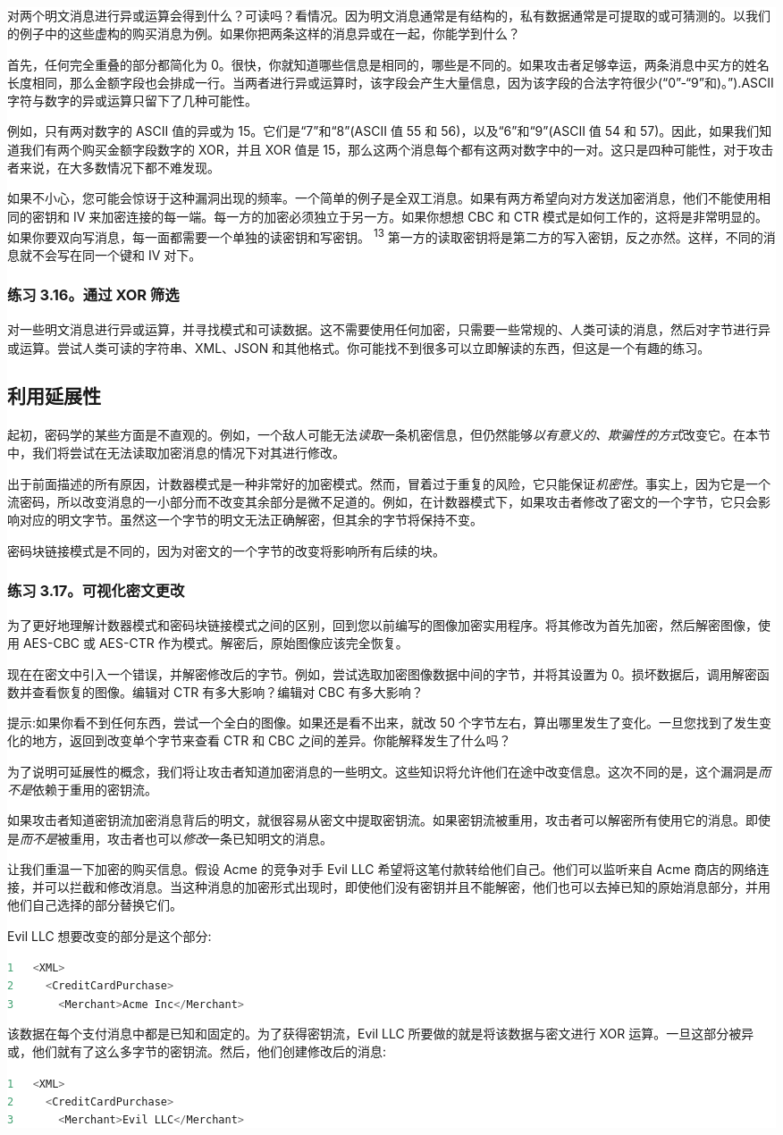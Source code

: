 对两个明文消息进行异或运算会得到什么？可读吗？看情况。因为明文消息通常是有结构的，私有数据通常是可提取的或可猜测的。以我们的例子中的这些虚构的购买消息为例。如果你把两条这样的消息异或在一起，你能学到什么？

首先，任何完全重叠的部分都简化为 0。很快，你就知道哪些信息是相同的，哪些是不同的。如果攻击者足够幸运，两条消息中买方的姓名长度相同，那么金额字段也会排成一行。当两者进行异或运算时，该字段会产生大量信息，因为该字段的合法字符很少(“0”-“9”和)。”).ASCII 字符与数字的异或运算只留下了几种可能性。

例如，只有两对数字的 ASCII 值的异或为 15。它们是“7”和“8”(ASCII 值 55 和 56)，以及“6”和“9”(ASCII 值 54 和 57)。因此，如果我们知道我们有两个购买金额字段数字的 XOR，并且 XOR 值是 15，那么这两个消息每个都有这两对数字中的一对。这只是四种可能性，对于攻击者来说，在大多数情况下都不难发现。

如果不小心，您可能会惊讶于这种漏洞出现的频率。一个简单的例子是全双工消息。如果有两方希望向对方发送加密消息，他们不能使用相同的密钥和 IV 来加密连接的每一端。每一方的加密必须独立于另一方。如果你想想 CBC 和 CTR 模式是如何工作的，这将是非常明显的。如果你要双向写消息，每一面都需要一个单独的读密钥和写密钥。 <sup>13</sup> 第一方的读取密钥将是第二方的写入密钥，反之亦然。这样，不同的消息就不会写在同一个键和 IV 对下。

### 练习 3.16。通过 XOR 筛选

对一些明文消息进行异或运算，并寻找模式和可读数据。这不需要使用任何加密，只需要一些常规的、人类可读的消息，然后对字节进行异或运算。尝试人类可读的字符串、XML、JSON 和其他格式。你可能找不到很多可以立即解读的东西，但这是一个有趣的练习。

## 利用延展性

起初，密码学的某些方面是不直观的。例如，一个敌人可能无法*读取*一条机密信息，但仍然能够*以有意义的、欺骗性的方式*改变它。在本节中，我们将尝试在无法读取加密消息的情况下对其进行修改。

出于前面描述的所有原因，计数器模式是一种非常好的加密模式。然而，冒着过于重复的风险，它只能保证*机密性*。事实上，因为它是一个流密码，所以改变消息的一小部分而不改变其余部分是微不足道的。例如，在计数器模式下，如果攻击者修改了密文的一个字节，它只会影响对应的明文字节。虽然这一个字节的明文无法正确解密，但其余的字节将保持不变。

密码块链接模式是不同的，因为对密文的一个字节的改变将影响所有后续的块。

### 练习 3.17。可视化密文更改

为了更好地理解计数器模式和密码块链接模式之间的区别，回到您以前编写的图像加密实用程序。将其修改为首先加密，然后解密图像，使用 AES-CBC 或 AES-CTR 作为模式。解密后，原始图像应该完全恢复。

现在在密文中引入一个错误，并解密修改后的字节。例如，尝试选取加密图像数据中间的字节，并将其设置为 0。损坏数据后，调用解密函数并查看恢复的图像。编辑对 CTR 有多大影响？编辑对 CBC 有多大影响？

提示:如果你看不到任何东西，尝试一个全白的图像。如果还是看不出来，就改 50 个字节左右，算出哪里发生了变化。一旦您找到了发生变化的地方，返回到改变单个字节来查看 CTR 和 CBC 之间的差异。你能解释发生了什么吗？

为了说明可延展性的概念，我们将让攻击者知道加密消息的一些明文。这些知识将允许他们在途中改变信息。这次不同的是，这个漏洞是*而不是*依赖于重用的密钥流。

如果攻击者知道密钥流加密消息背后的明文，就很容易从密文中提取密钥流。如果密钥流被重用，攻击者可以解密所有使用它的消息。即使是*而不是*被重用，攻击者也可以*修改*一条已知明文的消息。

让我们重温一下加密的购买信息。假设 Acme 的竞争对手 Evil LLC 希望将这笔付款转给他们自己。他们可以监听来自 Acme 商店的网络连接，并可以拦截和修改消息。当这种消息的加密形式出现时，即使他们没有密钥并且不能解密，他们也可以去掉已知的原始消息部分，并用他们自己选择的部分替换它们。

Evil LLC 想要改变的部分是这个部分:

```py
1   <XML>
2     <CreditCardPurchase>
3       <Merchant>Acme Inc</Merchant>

```

该数据在每个支付消息中都是已知和固定的。为了获得密钥流，Evil LLC 所要做的就是将该数据与密文进行 XOR 运算。一旦这部分被异或，他们就有了这么多字节的密钥流。然后，他们创建修改后的消息:

```py
1   <XML>
2     <CreditCardPurchase>
3       <Merchant>Evil LLC</Merchant>

```
